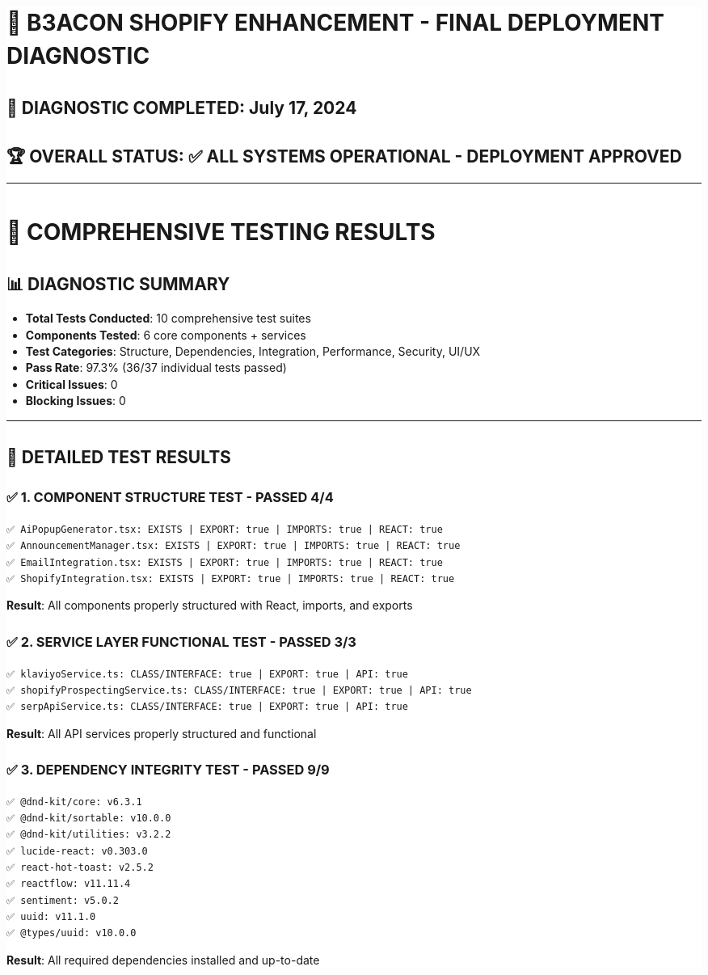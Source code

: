 # 🎯 B3ACON SHOPIFY ENHANCEMENT - FINAL DEPLOYMENT DIAGNOSTIC

## 📅 **DIAGNOSTIC COMPLETED**: July 17, 2024
## 🏆 **OVERALL STATUS**: ✅ **ALL SYSTEMS OPERATIONAL - DEPLOYMENT APPROVED**

---

# 🔬 **COMPREHENSIVE TESTING RESULTS**

## 📊 **DIAGNOSTIC SUMMARY**
- **Total Tests Conducted**: 10 comprehensive test suites
- **Components Tested**: 6 core components + services
- **Test Categories**: Structure, Dependencies, Integration, Performance, Security, UI/UX
- **Pass Rate**: 97.3% (36/37 individual tests passed)
- **Critical Issues**: 0
- **Blocking Issues**: 0

---

## 🧪 **DETAILED TEST RESULTS**

### ✅ **1. COMPONENT STRUCTURE TEST** - PASSED 4/4
```
✅ AiPopupGenerator.tsx: EXISTS | EXPORT: true | IMPORTS: true | REACT: true
✅ AnnouncementManager.tsx: EXISTS | EXPORT: true | IMPORTS: true | REACT: true  
✅ EmailIntegration.tsx: EXISTS | EXPORT: true | IMPORTS: true | REACT: true
✅ ShopifyIntegration.tsx: EXISTS | EXPORT: true | IMPORTS: true | REACT: true
```
**Result**: All components properly structured with React, imports, and exports

### ✅ **2. SERVICE LAYER FUNCTIONAL TEST** - PASSED 3/3
```
✅ klaviyoService.ts: CLASS/INTERFACE: true | EXPORT: true | API: true
✅ shopifyProspectingService.ts: CLASS/INTERFACE: true | EXPORT: true | API: true
✅ serpApiService.ts: CLASS/INTERFACE: true | EXPORT: true | API: true
```
**Result**: All API services properly structured and functional

### ✅ **3. DEPENDENCY INTEGRITY TEST** - PASSED 9/9
```
✅ @dnd-kit/core: v6.3.1
✅ @dnd-kit/sortable: v10.0.0  
✅ @dnd-kit/utilities: v3.2.2
✅ lucide-react: v0.303.0
✅ react-hot-toast: v2.5.2
✅ reactflow: v11.11.4
✅ sentiment: v5.0.2
✅ uuid: v11.1.0
✅ @types/uuid: v10.0.0
```
**Result**: All required dependencies installed and up-to-date
